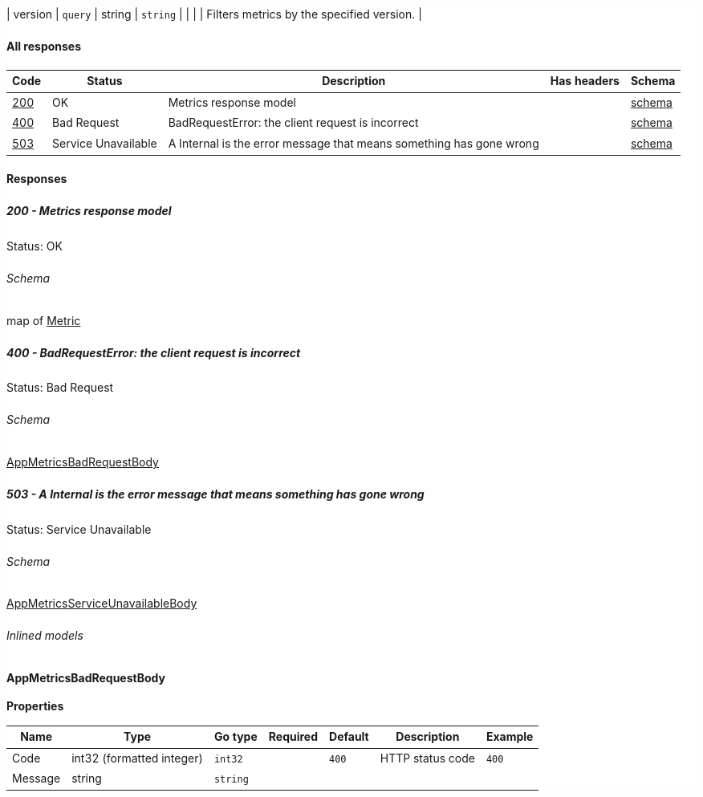 | version | `query` | string | `string` |  |  |  | Filters metrics by the specified version. |

#### All responses
| Code | Status | Description | Has headers | Schema |
|------|--------|-------------|:-----------:|--------|
| [200](#app-metrics-200) | OK | Metrics response model |  | [schema](#app-metrics-200-schema) |
| [400](#app-metrics-400) | Bad Request | BadRequestError: the client request is incorrect |  | [schema](#app-metrics-400-schema) |
| [503](#app-metrics-503) | Service Unavailable | A Internal is the error message that means something has gone wrong |  | [schema](#app-metrics-503-schema) |

#### Responses


##### <span id="app-metrics-200"></span> 200 - Metrics response model
Status: OK

###### <span id="app-metrics-200-schema"></span> Schema
   
  

map of [Metric](#metric)

##### <span id="app-metrics-400"></span> 400 - BadRequestError: the client request is incorrect
Status: Bad Request

###### <span id="app-metrics-400-schema"></span> Schema
   
  

[AppMetricsBadRequestBody](#app-metrics-bad-request-body)

##### <span id="app-metrics-503"></span> 503 - A Internal is the error message that means something has gone wrong
Status: Service Unavailable

###### <span id="app-metrics-503-schema"></span> Schema
   
  

[AppMetricsServiceUnavailableBody](#app-metrics-service-unavailable-body)

###### Inlined models

**<span id="app-metrics-bad-request-body"></span> AppMetricsBadRequestBody**


  



**Properties**

| Name | Type | Go type | Required | Default | Description | Example |
|------|------|---------|:--------:| ------- |-------------|---------|
| Code | int32 (formatted integer)| `int32` |  | `400`| HTTP status code | `400` |
| Message | string| `string` |  | |  |  |
